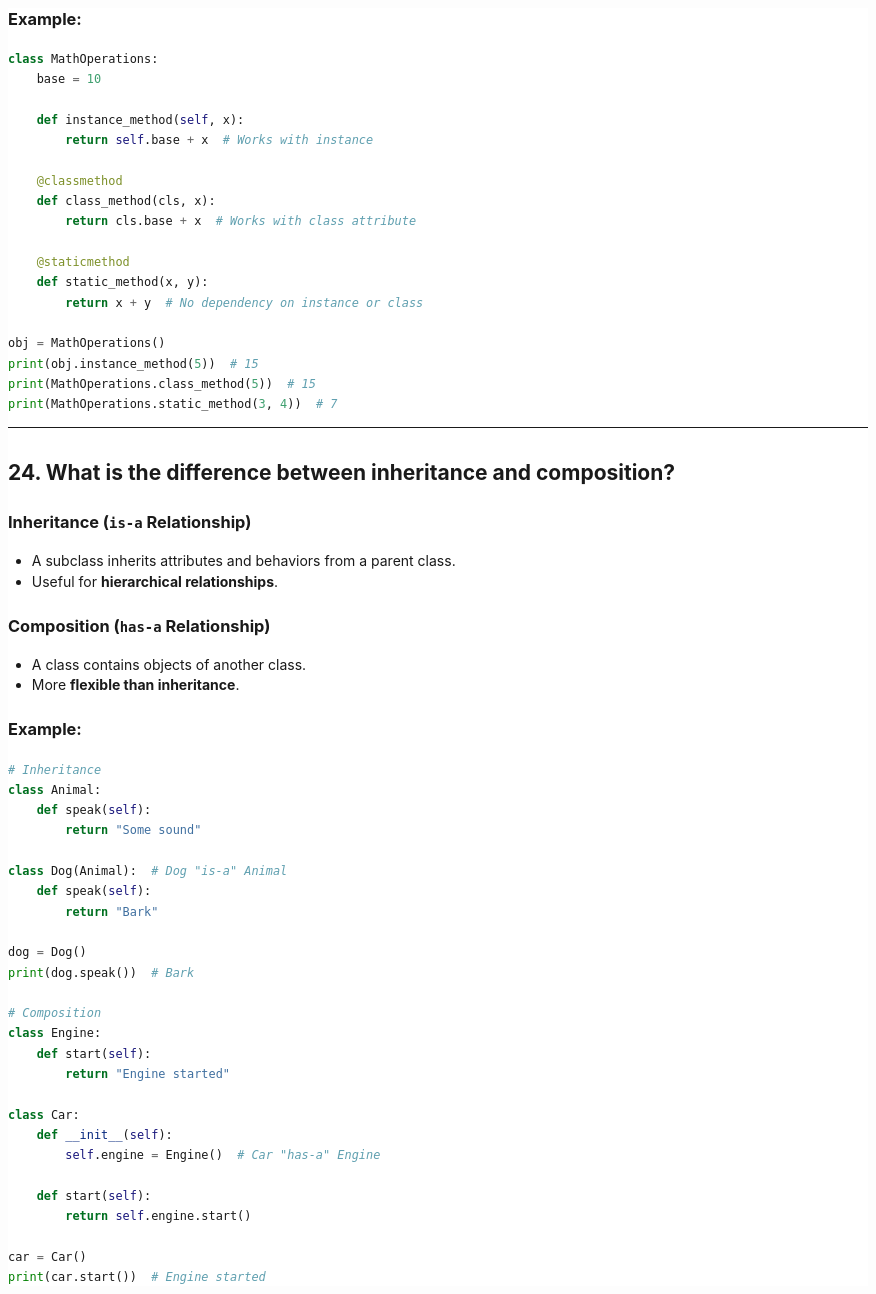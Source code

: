 ### **Example:**
```python
class MathOperations:
    base = 10

    def instance_method(self, x):
        return self.base + x  # Works with instance

    @classmethod
    def class_method(cls, x):
        return cls.base + x  # Works with class attribute

    @staticmethod
    def static_method(x, y):
        return x + y  # No dependency on instance or class

obj = MathOperations()
print(obj.instance_method(5))  # 15
print(MathOperations.class_method(5))  # 15
print(MathOperations.static_method(3, 4))  # 7
```
---

## **24. What is the difference between inheritance and composition?**
### **Inheritance (`is-a` Relationship)**
- A subclass inherits attributes and behaviors from a parent class.
- Useful for **hierarchical relationships**.

### **Composition (`has-a` Relationship)**
- A class contains objects of another class.
- More **flexible than inheritance**.

### **Example:**
```python
# Inheritance
class Animal:
    def speak(self):
        return "Some sound"

class Dog(Animal):  # Dog "is-a" Animal
    def speak(self):
        return "Bark"

dog = Dog()
print(dog.speak())  # Bark

# Composition
class Engine:
    def start(self):
        return "Engine started"

class Car:
    def __init__(self):
        self.engine = Engine()  # Car "has-a" Engine

    def start(self):
        return self.engine.start()

car = Car()
print(car.start())  # Engine started
```